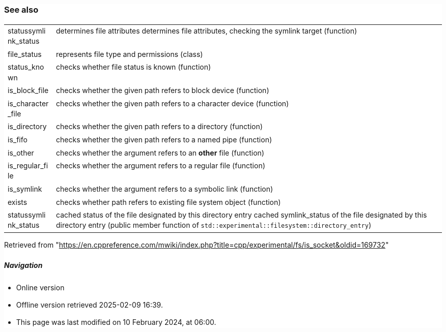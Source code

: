 ### See also

|  |  |
| --- | --- |
| statussymlink_status | determines file attributes determines file attributes, checking the symlink target   (function) |
| file_status | represents file type and permissions   (class) |
| status_known | checks whether file status is known   (function) |
| is_block_file | checks whether the given path refers to block device   (function) |
| is_character_file | checks whether the given path refers to a character device   (function) |
| is_directory | checks whether the given path refers to a directory   (function) |
| is_fifo | checks whether the given path refers to a named pipe   (function) |
| is_other | checks whether the argument refers to an **other** file   (function) |
| is_regular_file | checks whether the argument refers to a regular file   (function) |
| is_symlink | checks whether the argument refers to a symbolic link   (function) |
| exists | checks whether path refers to existing file system object   (function) |
| statussymlink_status | cached status of the file designated by this directory entry cached symlink_status of the file designated by this directory entry   (public member function of `std::experimental::filesystem::directory_entry`) |

Retrieved from "<https://en.cppreference.com/mwiki/index.php?title=cpp/experimental/fs/is_socket&oldid=169732>"

##### Navigation

- Online version
- Offline version retrieved 2025-02-09 16:39.

- This page was last modified on 10 February 2024, at 06:00.